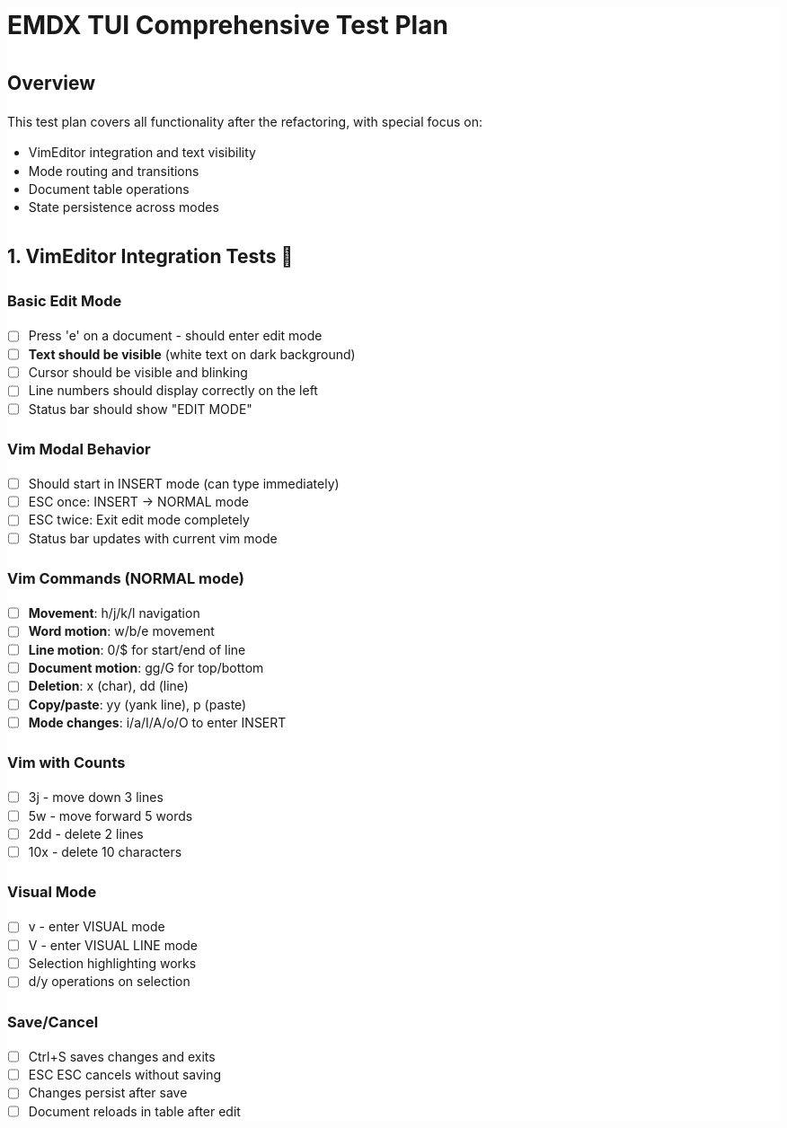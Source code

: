 # EMDX TUI Comprehensive Test Plan

## Overview
This test plan covers all functionality after the refactoring, with special focus on:
- VimEditor integration and text visibility
- Mode routing and transitions
- Document table operations
- State persistence across modes

## 1. VimEditor Integration Tests 🎯

### Basic Edit Mode
- [ ] Press 'e' on a document - should enter edit mode
- [ ] **Text should be visible** (white text on dark background)
- [ ] Cursor should be visible and blinking
- [ ] Line numbers should display correctly on the left
- [ ] Status bar should show "EDIT MODE"

### Vim Modal Behavior
- [ ] Should start in INSERT mode (can type immediately)
- [ ] ESC once: INSERT → NORMAL mode
- [ ] ESC twice: Exit edit mode completely
- [ ] Status bar updates with current vim mode

### Vim Commands (NORMAL mode)
- [ ] **Movement**: h/j/k/l navigation
- [ ] **Word motion**: w/b/e movement
- [ ] **Line motion**: 0/$ for start/end of line
- [ ] **Document motion**: gg/G for top/bottom
- [ ] **Deletion**: x (char), dd (line)
- [ ] **Copy/paste**: yy (yank line), p (paste)
- [ ] **Mode changes**: i/a/I/A/o/O to enter INSERT

### Vim with Counts
- [ ] 3j - move down 3 lines
- [ ] 5w - move forward 5 words
- [ ] 2dd - delete 2 lines
- [ ] 10x - delete 10 characters

### Visual Mode
- [ ] v - enter VISUAL mode
- [ ] V - enter VISUAL LINE mode
- [ ] Selection highlighting works
- [ ] d/y operations on selection

### Save/Cancel
- [ ] Ctrl+S saves changes and exits
- [ ] ESC ESC cancels without saving
- [ ] Changes persist after save
- [ ] Document reloads in table after edit
